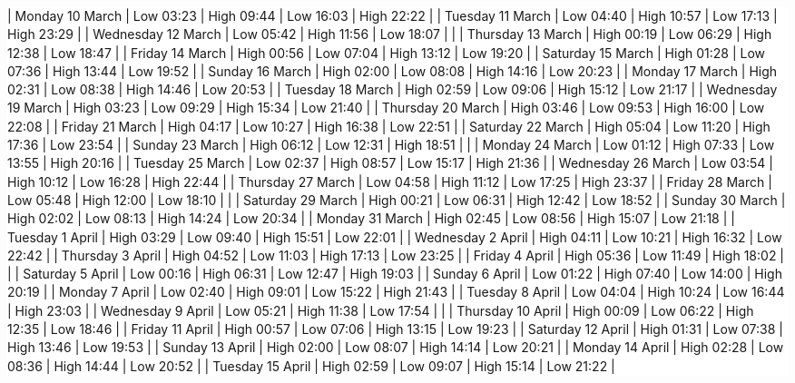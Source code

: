 | Monday 10 March | Low 03:23 | High 09:44 | Low 16:03 | High 22:22 | 
| Tuesday 11 March | Low 04:40 | High 10:57 | Low 17:13 | High 23:29 | 
| Wednesday 12 March | Low 05:42 | High 11:56 | Low 18:07 |  | 
| Thursday 13 March | High 00:19 | Low 06:29 | High 12:38 | Low 18:47 | 
| Friday 14 March | High 00:56 | Low 07:04 | High 13:12 | Low 19:20 | 
| Saturday 15 March | High 01:28 | Low 07:36 | High 13:44 | Low 19:52 | 
| Sunday 16 March | High 02:00 | Low 08:08 | High 14:16 | Low 20:23 | 
| Monday 17 March | High 02:31 | Low 08:38 | High 14:46 | Low 20:53 | 
| Tuesday 18 March | High 02:59 | Low 09:06 | High 15:12 | Low 21:17 | 
| Wednesday 19 March | High 03:23 | Low 09:29 | High 15:34 | Low 21:40 | 
| Thursday 20 March | High 03:46 | Low 09:53 | High 16:00 | Low 22:08 | 
| Friday 21 March | High 04:17 | Low 10:27 | High 16:38 | Low 22:51 | 
| Saturday 22 March | High 05:04 | Low 11:20 | High 17:36 | Low 23:54 | 
| Sunday 23 March | High 06:12 | Low 12:31 | High 18:51 |  | 
| Monday 24 March | Low 01:12 | High 07:33 | Low 13:55 | High 20:16 | 
| Tuesday 25 March | Low 02:37 | High 08:57 | Low 15:17 | High 21:36 | 
| Wednesday 26 March | Low 03:54 | High 10:12 | Low 16:28 | High 22:44 | 
| Thursday 27 March | Low 04:58 | High 11:12 | Low 17:25 | High 23:37 | 
| Friday 28 March | Low 05:48 | High 12:00 | Low 18:10 |  | 
| Saturday 29 March | High 00:21 | Low 06:31 | High 12:42 | Low 18:52 | 
| Sunday 30 March | High 02:02 | Low 08:13 | High 14:24 | Low 20:34 | 
| Monday 31 March | High 02:45 | Low 08:56 | High 15:07 | Low 21:18 | 
| Tuesday 1 April | High 03:29 | Low 09:40 | High 15:51 | Low 22:01 | 
| Wednesday 2 April | High 04:11 | Low 10:21 | High 16:32 | Low 22:42 | 
| Thursday 3 April | High 04:52 | Low 11:03 | High 17:13 | Low 23:25 | 
| Friday 4 April | High 05:36 | Low 11:49 | High 18:02 |  | 
| Saturday 5 April | Low 00:16 | High 06:31 | Low 12:47 | High 19:03 | 
| Sunday 6 April | Low 01:22 | High 07:40 | Low 14:00 | High 20:19 | 
| Monday 7 April | Low 02:40 | High 09:01 | Low 15:22 | High 21:43 | 
| Tuesday 8 April | Low 04:04 | High 10:24 | Low 16:44 | High 23:03 | 
| Wednesday 9 April | Low 05:21 | High 11:38 | Low 17:54 |  | 
| Thursday 10 April | High 00:09 | Low 06:22 | High 12:35 | Low 18:46 | 
| Friday 11 April | High 00:57 | Low 07:06 | High 13:15 | Low 19:23 | 
| Saturday 12 April | High 01:31 | Low 07:38 | High 13:46 | Low 19:53 | 
| Sunday 13 April | High 02:00 | Low 08:07 | High 14:14 | Low 20:21 | 
| Monday 14 April | High 02:28 | Low 08:36 | High 14:44 | Low 20:52 | 
| Tuesday 15 April | High 02:59 | Low 09:07 | High 15:14 | Low 21:22 | 